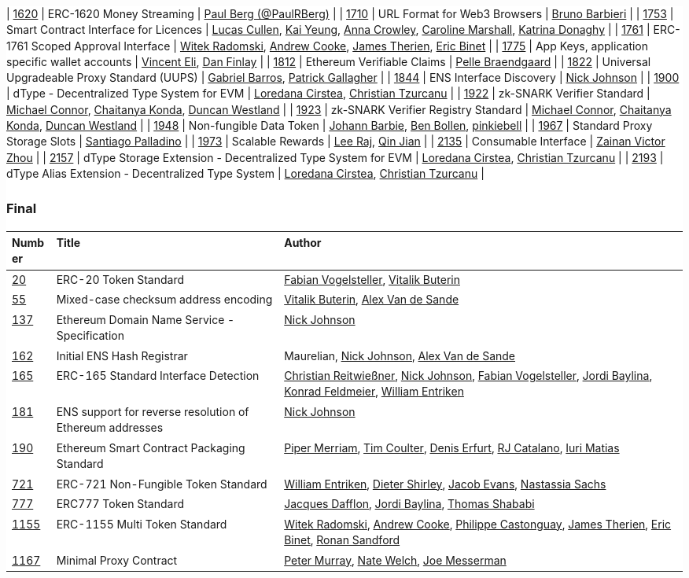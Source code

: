 | [1620](https://eips.ethereum.org/EIPS/eip-1620) | ERC-1620 Money Streaming | [Paul Berg \(@PaulRBerg\)](mailto:hello@paulrberg.com) |
| [1710](https://eips.ethereum.org/EIPS/eip-1710) | URL Format for Web3 Browsers | [Bruno Barbieri](https://github.com/brunobar79) |
| [1753](https://eips.ethereum.org/EIPS/eip-1753) | Smart Contract Interface for Licences | [Lucas Cullen](https://github.com/BitcoinBrisbane), [Kai Yeung](https://github.com/CivicKai), [Anna Crowley](mailto:annaelizabethcrowley@gmail.com), [Caroline Marshall](mailto:caroline.marshall888@gmail.com), [Katrina Donaghy](mailto:katrina@civicledger.com) |
| [1761](https://eips.ethereum.org/EIPS/eip-1761) | ERC-1761 Scoped Approval Interface | [Witek Radomski](mailto:witek@enjin.io), [Andrew Cooke](mailto:ac0dem0nk3y@gmail.com), [James Therien](mailto:james@enjin.io), [Eric Binet](mailto:eric@enjin.io) |
| [1775](https://eips.ethereum.org/EIPS/eip-1775) | App Keys, application specific wallet accounts | [Vincent Eli](https://github.com/Bunjin), [Dan Finlay](https://github.com/DanFinlay) |
| [1812](https://eips.ethereum.org/EIPS/eip-1812) | Ethereum Verifiable Claims | [Pelle Braendgaard](https://github.com/pelle) |
| [1822](https://eips.ethereum.org/EIPS/eip-1822) | Universal Upgradeable Proxy Standard \(UUPS\) | [Gabriel Barros](mailto:gabriel@terminal.co), [Patrick Gallagher](mailto:blockchainbuddha@gmail.com) |
| [1844](https://eips.ethereum.org/EIPS/eip-1844) | ENS Interface Discovery | [Nick Johnson](https://github.com/arachnid) |
| [1900](https://eips.ethereum.org/EIPS/eip-1900) | dType - Decentralized Type System for EVM | [Loredana Cirstea](https://github.com/loredanacirstea), [Christian Tzurcanu](https://github.com/ctzurcanu) |
| [1922](https://eips.ethereum.org/EIPS/eip-1922) | zk-SNARK Verifier Standard | [Michael Connor](mailto:michael.connor@uk.ey.com), [Chaitanya Konda](mailto:chaitanya.konda@uk.ey.com), [Duncan Westland](mailto:duncan.westland@uk.ey.com) |
| [1923](https://eips.ethereum.org/EIPS/eip-1923) | zk-SNARK Verifier Registry Standard | [Michael Connor](mailto:michael.connor@uk.ey.com), [Chaitanya Konda](mailto:chaitanya.konda@uk.ey.com), [Duncan Westland](mailto:duncan.westland@uk.ey.com) |
| [1948](https://eips.ethereum.org/EIPS/eip-1948) | Non-fungible Data Token | [Johann Barbie](https://github.com/johannbarbie), [Ben Bollen](mailto:ben@ost.com), [pinkiebell](https://github.com/pinkiebell) |
| [1967](https://eips.ethereum.org/EIPS/eip-1967) | Standard Proxy Storage Slots | [Santiago Palladino](https://github.com/spalladino) |
| [1973](https://eips.ethereum.org/EIPS/eip-1973) | Scalable Rewards | [Lee Raj](https://github.com/lerajk), [Qin Jian](https://github.com/qinjian) |
| [2135](https://eips.ethereum.org/EIPS/eip-2135) | Consumable Interface | [Zainan Victor Zhou](https://github.com/xinbenlv) |
| [2157](https://eips.ethereum.org/EIPS/eip-2157) | dType Storage Extension - Decentralized Type System for EVM | [Loredana Cirstea](https://github.com/loredanacirstea), [Christian Tzurcanu](https://github.com/ctzurcanu) |
| [2193](https://eips.ethereum.org/EIPS/eip-2193) | dType Alias Extension - Decentralized Type System | [Loredana Cirstea](https://github.com/loredanacirstea), [Christian Tzurcanu](https://github.com/ctzurcanu) |

### Final <a id="final"></a>

| Number | Title | Author |
| :--- | :--- | :--- |
| [20](https://eips.ethereum.org/EIPS/eip-20) | ERC-20 Token Standard | [Fabian Vogelsteller](mailto:fabian@ethereum.org), [Vitalik Buterin](mailto:vitalik.buterin@ethereum.org) |
| [55](https://eips.ethereum.org/EIPS/eip-55) | Mixed-case checksum address encoding | [Vitalik Buterin](mailto:vitalik.buterin@ethereum.org), [Alex Van de Sande](mailto:avsa@ethereum.org) |
| [137](https://eips.ethereum.org/EIPS/eip-137) | Ethereum Domain Name Service - Specification | [Nick Johnson](mailto:arachnid@notdot.net) |
| [162](https://eips.ethereum.org/EIPS/eip-162) | Initial ENS Hash Registrar | Maurelian, [Nick Johnson](mailto:nick@ethereum.org), [Alex Van de Sande](mailto:avsa@ethereum.org) |
| [165](https://eips.ethereum.org/EIPS/eip-165) | ERC-165 Standard Interface Detection | [Christian Reitwießner](mailto:chris@ethereum.org), [Nick Johnson](mailto:nick@ethereum.org), [Fabian Vogelsteller](mailto:fabian@frozeman.de), [Jordi Baylina](mailto:jordi@baylina.cat), [Konrad Feldmeier](mailto:konrad.feldmeier@brainbot.com), [William Entriken](mailto:github.com@phor.net) |
| [181](https://eips.ethereum.org/EIPS/eip-181) | ENS support for reverse resolution of Ethereum addresses | [Nick Johnson](mailto:arachnid@notdot.net) |
| [190](https://eips.ethereum.org/EIPS/eip-190) | Ethereum Smart Contract Packaging Standard | [Piper Merriam](https://github.com/pipermerriam), [Tim Coulter](https://github.com/tcoulter), [Denis Erfurt](https://github.com/mhhf), [RJ Catalano](https://github.com/VoR0220), [Iuri Matias](https://github.com/iurimatias) |
| [721](https://eips.ethereum.org/EIPS/eip-721) | ERC-721 Non-Fungible Token Standard | [William Entriken](mailto:github.com@phor.net), [Dieter Shirley](mailto:dete@axiomzen.co), [Jacob Evans](mailto:jacob@dekz.net), [Nastassia Sachs](mailto:nastassia.sachs@protonmail.com) |
| [777](https://eips.ethereum.org/EIPS/eip-777) | ERC777 Token Standard | [Jacques Dafflon](mailto:mail@0xjac.com), [Jordi Baylina](mailto:jordi@baylina.cat), [Thomas Shababi](mailto:tom@truelevel.io) |
| [1155](https://eips.ethereum.org/EIPS/eip-1155) | ERC-1155 Multi Token Standard | [Witek Radomski](mailto:witek@enjin.io), [Andrew Cooke](mailto:ac0dem0nk3y@gmail.com), [Philippe Castonguay](mailto:pc@horizongames.net), [James Therien](mailto:james@turing-complete.com), [Eric Binet](mailto:eric@enjin.io), [Ronan Sandford](mailto:wighawag@gmail.com) |
| [1167](https://eips.ethereum.org/EIPS/eip-1167) | Minimal Proxy Contract | [Peter Murray](https://github.com/yarrumretep), [Nate Welch](https://github.com/flygoing), [Joe Messerman](https://github.com/JAMesserman) |